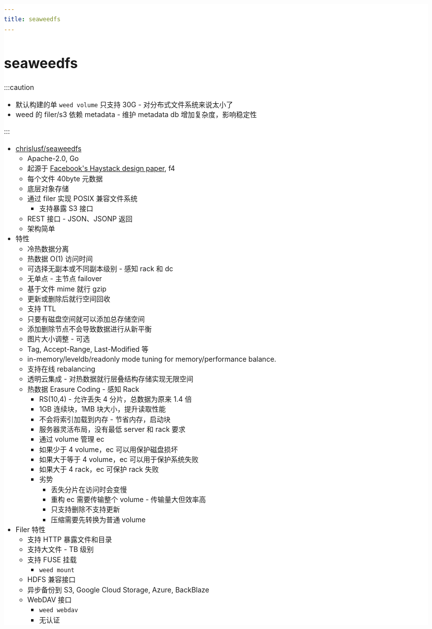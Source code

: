 ```yaml
---
title: seaweedfs
---
```


# seaweedfs

:::caution

- 默认构建的单 `weed volume` 只支持 30G - 对分布式文件系统来说太小了
- weed 的 filer/s3 依赖 metadata - 维护 metadata db 增加复杂度，影响稳定性

:::

- [chrislusf/seaweedfs](https://github.com/chrislusf/seaweedfs)
  - Apache-2.0, Go
  - 起源于 [Facebook's Haystack design paper](http://www.usenix.org/event/osdi10/tech/full_papers/Beaver.pdf), f4
  - 每个文件 40byte 元数据
  - 底层对象存储
  - 通过 filer 实现 POSIX 兼容文件系统
    - 支持暴露 S3 接口
  - REST 接口 - JSON、JSONP 返回
  - 架构简单
- 特性
  - 冷热数据分离
  - 热数据 O(1) 访问时间
  - 可选择无副本或不同副本级别 - 感知 rack 和 dc
  - 无单点 - 主节点 failover
  - 基于文件 mime 就行 gzip
  - 更新或删除后就行空间回收
  - 支持 TTL
  - 只要有磁盘空间就可以添加总存储空间
  - 添加删除节点不会导致数据进行从新平衡
  - 图片大小调整 - 可选
  - Tag, Accept-Range, Last-Modified 等
  - in-memory/leveldb/readonly mode tuning for memory/performance balance.
  - 支持在线 rebalancing
  - 透明云集成 - 对热数据就行层叠结构存储实现无限空间
  - 热数据 Erasure Coding - 感知 Rack
    - RS(10,4) - 允许丢失 4 分片，总数据为原来 1.4 倍
    - 1GB 连续块，1MB 块大小，提升读取性能
    - 不会将索引加载到内存 - 节省内存，启动块
    - 服务器灵活布局，没有最低 server 和 rack 要求
    - 通过 volume 管理 ec
    - 如果少于 4 volume，ec 可以用保护磁盘损坏
    - 如果大于等于 4 volume，ec 可以用于保护系统失败
    - 如果大于 4 rack，ec 可保护 rack 失败
    - 劣势
      - 丢失分片在访问时会变慢
      - 重构 ec 需要传输整个 volume - 传输量大但效率高
      - 只支持删除不支持更新
      - 压缩需要先转换为普通 volume
- Filer 特性
  - 支持 HTTP 暴露文件和目录
  - 支持大文件 - TB 级别
  - 支持 FUSE 挂载
    - `weed mount`
  - HDFS 兼容接口
  - 异步备份到 S3, Google Cloud Storage, Azure, BackBlaze
  - WebDAV 接口
    - `weed webdav`
    - 无认证